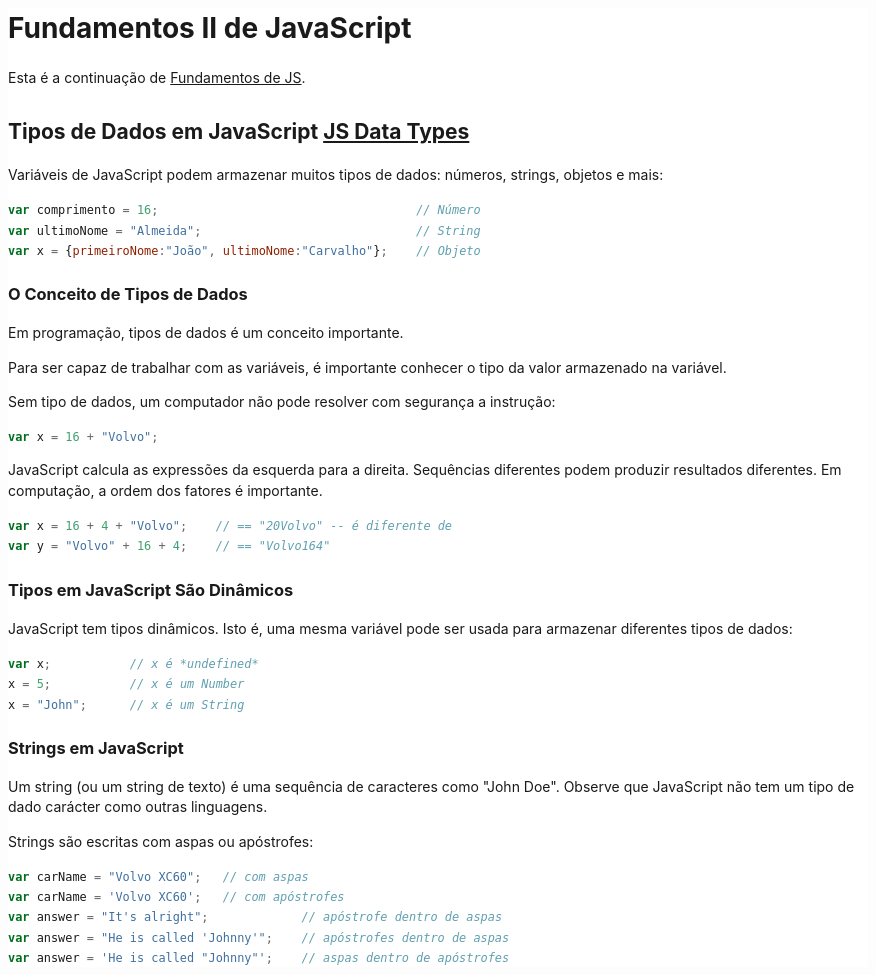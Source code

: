 # Fundamentos II de JavaScript

Esta é a continuação de [Fundamentos de JS](fundamento_js.md).

## Tipos de Dados em JavaScript [JS Data Types](https://www.w3schools.com/js/js_datatypes.asp)

Variáveis de JavaScript podem armazenar muitos tipos de dados: números, strings, objetos e mais:

```javascript
var comprimento = 16;                                    // Número
var ultimoNome = "Almeida";                              // String
var x = {primeiroNome:"João", ultimoNome:"Carvalho"};    // Objeto
```

### O Conceito de Tipos de Dados

Em programação, tipos de dados é um conceito importante.

Para ser capaz de trabalhar com as variáveis, é importante conhecer o tipo da valor armazenado na variável.

Sem tipo de dados, um computador não pode resolver com segurança a instrução:

```javascript
var x = 16 + "Volvo";
```

JavaScript calcula as expressões da esquerda para a direita. Sequências diferentes podem produzir resultados diferentes.
    Em computação, a ordem dos fatores é importante.

```javascript
var x = 16 + 4 + "Volvo";    // == "20Volvo" -- é diferente de
var y = "Volvo" + 16 + 4;    // == "Volvo164"
```

### Tipos em JavaScript São Dinâmicos

JavaScript tem tipos dinâmicos. Isto é, uma mesma variável pode ser usada para armazenar diferentes tipos de dados:

```javascript
var x;           // x é *undefined*
x = 5;           // x é um Number
x = "John";      // x é um String
```

### Strings em JavaScript

Um string \(ou um string de texto\) é uma sequência de caracteres como "John Doe".
    Observe que JavaScript não tem um tipo de dado carácter como outras linguagens.

Strings são escritas com aspas ou apóstrofes:

```javascript
var carName = "Volvo XC60";   // com aspas
var carName = 'Volvo XC60';   // com apóstrofes
var answer = "It's alright";             // apóstrofe dentro de aspas
var answer = "He is called 'Johnny'";    // apóstrofes dentro de aspas
var answer = 'He is called "Johnny"';    // aspas dentro de apóstrofes
```
